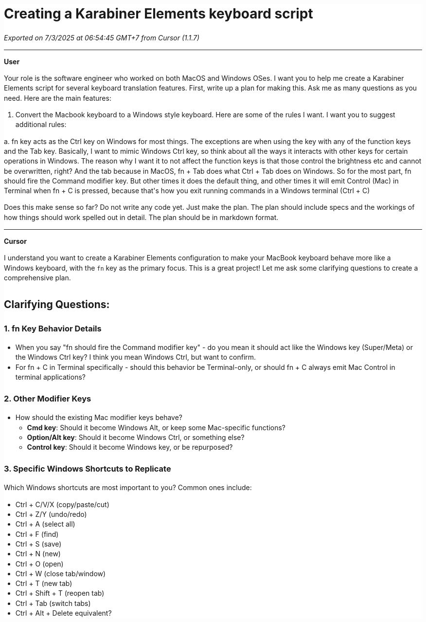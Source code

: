 # Creating a Karabiner Elements keyboard script
_Exported on 7/3/2025 at 06:54:45 GMT+7 from Cursor (1.1.7)_

---

**User**

Your role is the software engineer who worked on both MacOS and Windows OSes. I want you to help me create a Karabiner Elements script for several keyboard translation features. First, write up a plan for making this. Ask me as many questions as you need. Here are the main features:

1. Convert the Macbook keyboard to a Windows style keyboard. Here are some of the rules I want. I want you to suggest additional rules:

a. fn key acts as the Ctrl key on Windows for most things. The exceptions are when using the key with any of the function keys and the Tab key. Basically, I want to mimic Windows Ctrl key, so think about all the ways it interacts with other keys for certain operations in Windows. The reason why I want it to not affect the function keys is that those control the brightness etc and cannot be overwritten, right? And the tab because in MacOS, fn + Tab does what Ctrl + Tab does on Windows. So for the most part, fn should fire the Command modifier key. But other times it does the default thing, and other times it will emit Control (Mac) in Terminal when fn + C is pressed, because that's how you exit running commands in a Windows terminal (Ctrl + C)


Does this make sense so far? Do not write any code yet. Just make the plan. The plan should include specs and the workings of how things should work spelled out in detail. The plan should be in markdown format.
 

---

**Cursor**

I understand you want to create a Karabiner Elements configuration to make your MacBook keyboard behave more like a Windows keyboard, with the `fn` key as the primary focus. This is a great project! Let me ask some clarifying questions to create a comprehensive plan.

## Clarifying Questions:

### 1. **fn Key Behavior Details**
- When you say "fn should fire the Command modifier key" - do you mean it should act like the Windows key (Super/Meta) or the Windows Ctrl key? I think you mean Windows Ctrl, but want to confirm.
- For fn + C in Terminal specifically - should this behavior be Terminal-only, or should fn + C always emit Mac Control in terminal applications?

### 2. **Other Modifier Keys**
- How should the existing Mac modifier keys behave?
  - **Cmd key**: Should it become Windows Alt, or keep some Mac-specific functions?
  - **Option/Alt key**: Should it become Windows Ctrl, or something else?
  - **Control key**: Should it become Windows key, or be repurposed?

### 3. **Specific Windows Shortcuts to Replicate**
Which Windows shortcuts are most important to you? Common ones include:
- Ctrl + C/V/X (copy/paste/cut)
- Ctrl + Z/Y (undo/redo)
- Ctrl + A (select all)
- Ctrl + F (find)
- Ctrl + S (save)
- Ctrl + N (new)
- Ctrl + O (open)
- Ctrl + W (close tab/window)
- Ctrl + T (new tab)
- Ctrl + Shift + T (reopen tab)
- Ctrl + Tab (switch tabs)
- Ctrl + Alt + Delete equivalent?
